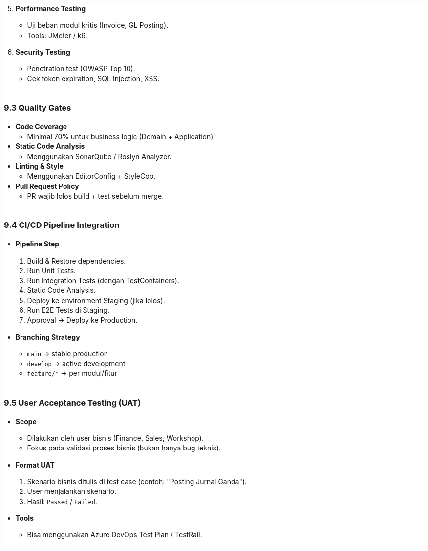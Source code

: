5. **Performance Testing**
   - Uji beban modul kritis (Invoice, GL Posting).  
   - Tools: JMeter / k6.  

6. **Security Testing**
   - Penetration test (OWASP Top 10).  
   - Cek token expiration, SQL Injection, XSS.  

---

### 9.3 Quality Gates
- **Code Coverage**
  - Minimal 70% untuk business logic (Domain + Application).  
- **Static Code Analysis**
  - Menggunakan SonarQube / Roslyn Analyzer.  
- **Linting & Style**
  - Menggunakan EditorConfig + StyleCop.  
- **Pull Request Policy**
  - PR wajib lolos build + test sebelum merge.  

---

### 9.4 CI/CD Pipeline Integration
- **Pipeline Step**
  1. Build & Restore dependencies.  
  2. Run Unit Tests.  
  3. Run Integration Tests (dengan TestContainers).  
  4. Static Code Analysis.  
  5. Deploy ke environment Staging (jika lolos).  
  6. Run E2E Tests di Staging.  
  7. Approval → Deploy ke Production.  

- **Branching Strategy**
  - `main` → stable production  
  - `develop` → active development  
  - `feature/*` → per modul/fitur  

---

### 9.5 User Acceptance Testing (UAT)
- **Scope**
  - Dilakukan oleh user bisnis (Finance, Sales, Workshop).  
  - Fokus pada validasi proses bisnis (bukan hanya bug teknis).  

- **Format UAT**
  1. Skenario bisnis ditulis di test case (contoh: "Posting Jurnal Ganda").  
  2. User menjalankan skenario.  
  3. Hasil: `Passed` / `Failed`.  

- **Tools**
  - Bisa menggunakan Azure DevOps Test Plan / TestRail.  

---
